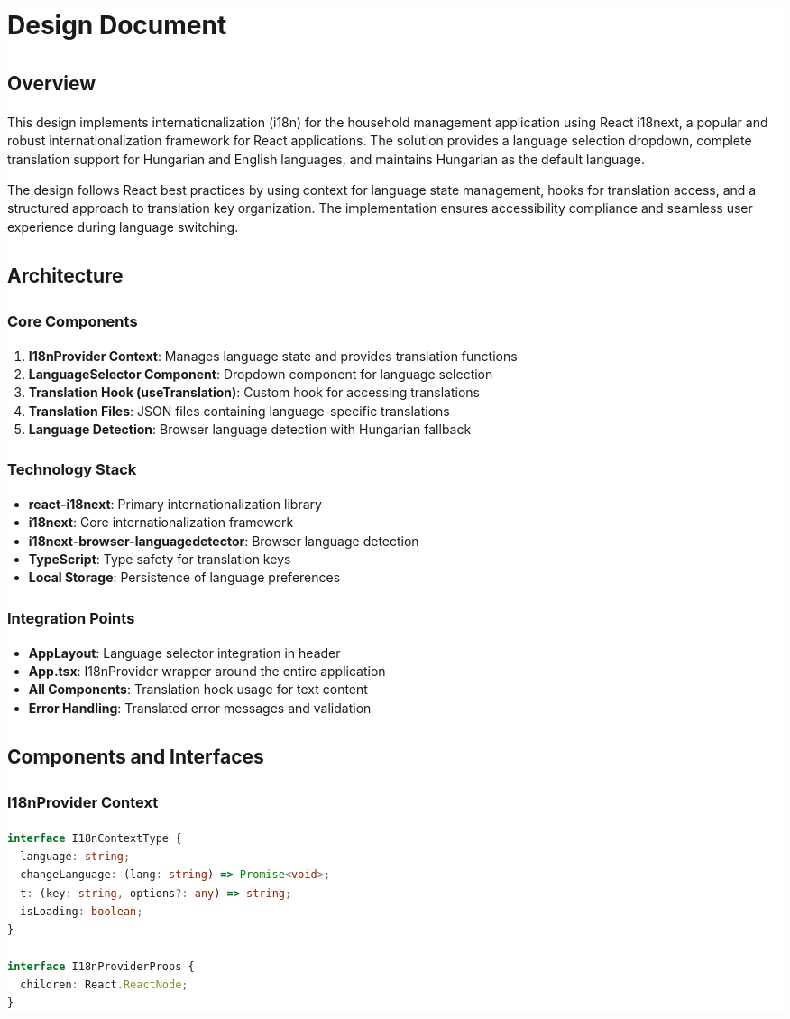 # Design Document

## Overview

This design implements internationalization (i18n) for the household management application using React i18next, a popular and robust internationalization framework for React applications. The solution provides a language selection dropdown, complete translation support for Hungarian and English languages, and maintains Hungarian as the default language.

The design follows React best practices by using context for language state management, hooks for translation access, and a structured approach to translation key organization. The implementation ensures accessibility compliance and seamless user experience during language switching.

## Architecture

### Core Components

1. **I18nProvider Context**: Manages language state and provides translation functions
2. **LanguageSelector Component**: Dropdown component for language selection
3. **Translation Hook (useTranslation)**: Custom hook for accessing translations
4. **Translation Files**: JSON files containing language-specific translations
5. **Language Detection**: Browser language detection with Hungarian fallback

### Technology Stack

- **react-i18next**: Primary internationalization library
- **i18next**: Core internationalization framework
- **i18next-browser-languagedetector**: Browser language detection
- **TypeScript**: Type safety for translation keys
- **Local Storage**: Persistence of language preferences

### Integration Points

- **AppLayout**: Language selector integration in header
- **App.tsx**: I18nProvider wrapper around the entire application
- **All Components**: Translation hook usage for text content
- **Error Handling**: Translated error messages and validation

## Components and Interfaces

### I18nProvider Context

```typescript
interface I18nContextType {
  language: string;
  changeLanguage: (lang: string) => Promise<void>;
  t: (key: string, options?: any) => string;
  isLoading: boolean;
}

interface I18nProviderProps {
  children: React.ReactNode;
}
```
